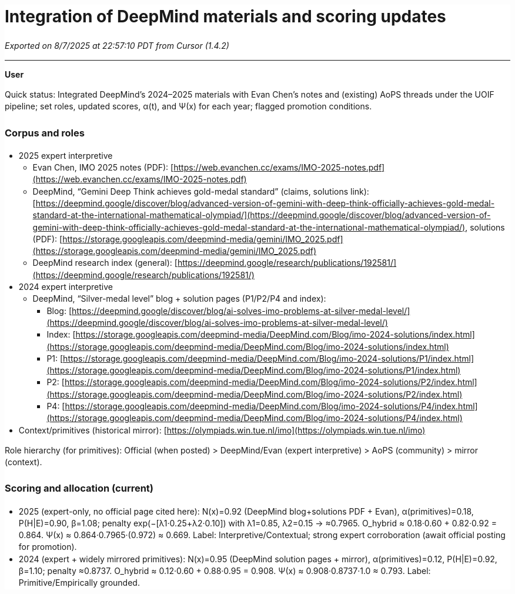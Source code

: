 # Integration of DeepMind materials and scoring updates
_Exported on 8/7/2025 at 22:57:10 PDT from Cursor (1.4.2)_

---

**User**

Quick status: Integrated DeepMind’s 2024–2025 materials with Evan Chen’s notes and (existing) AoPS threads under the UOIF pipeline; set roles, updated scores, α(t), and Ψ(x) for each year; flagged promotion conditions.

### Corpus and roles
- 2025 expert interpretive
  - Evan Chen, IMO 2025 notes (PDF): [https://web.evanchen.cc/exams/IMO-2025-notes.pdf](https://web.evanchen.cc/exams/IMO-2025-notes.pdf)
  - DeepMind, “Gemini Deep Think achieves gold-medal standard” (claims, solutions link): [https://deepmind.google/discover/blog/advanced-version-of-gemini-with-deep-think-officially-achieves-gold-medal-standard-at-the-international-mathematical-olympiad/](https://deepmind.google/discover/blog/advanced-version-of-gemini-with-deep-think-officially-achieves-gold-medal-standard-at-the-international-mathematical-olympiad/), solutions (PDF): [https://storage.googleapis.com/deepmind-media/gemini/IMO_2025.pdf](https://storage.googleapis.com/deepmind-media/gemini/IMO_2025.pdf)
  - DeepMind research index (general): [https://deepmind.google/research/publications/192581/](https://deepmind.google/research/publications/192581/)
- 2024 expert interpretive
  - DeepMind, “Silver-medal level” blog + solution pages (P1/P2/P4 and index):
    - Blog: [https://deepmind.google/discover/blog/ai-solves-imo-problems-at-silver-medal-level/](https://deepmind.google/discover/blog/ai-solves-imo-problems-at-silver-medal-level/)
    - Index: [https://storage.googleapis.com/deepmind-media/DeepMind.com/Blog/imo-2024-solutions/index.html](https://storage.googleapis.com/deepmind-media/DeepMind.com/Blog/imo-2024-solutions/index.html)
    - P1: [https://storage.googleapis.com/deepmind-media/DeepMind.com/Blog/imo-2024-solutions/P1/index.html](https://storage.googleapis.com/deepmind-media/DeepMind.com/Blog/imo-2024-solutions/P1/index.html)
    - P2: [https://storage.googleapis.com/deepmind-media/DeepMind.com/Blog/imo-2024-solutions/P2/index.html](https://storage.googleapis.com/deepmind-media/DeepMind.com/Blog/imo-2024-solutions/P2/index.html)
    - P4: [https://storage.googleapis.com/deepmind-media/DeepMind.com/Blog/imo-2024-solutions/P4/index.html](https://storage.googleapis.com/deepmind-media/DeepMind.com/Blog/imo-2024-solutions/P4/index.html)
- Context/primitives (historical mirror): [https://olympiads.win.tue.nl/imo](https://olympiads.win.tue.nl/imo)

Role hierarchy (for primitives): Official (when posted) > DeepMind/Evan (expert interpretive) > AoPS (community) > mirror (context).

### Scoring and allocation (current)
- 2025 (expert-only, no official page cited here): N(x)=0.92 (DeepMind blog+solutions PDF + Evan), α(primitives)=0.18, P(H|E)=0.90, β=1.08; penalty exp(−[λ1·0.25+λ2·0.10]) with λ1=0.85, λ2=0.15 → ≈0.7965. O_hybrid ≈ 0.18·0.60 + 0.82·0.92 = 0.864. Ψ(x) ≈ 0.864·0.7965·(0.972) ≈ 0.669. Label: Interpretive/Contextual; strong expert corroboration (await official posting for promotion).
- 2024 (expert + widely mirrored primitives): N(x)=0.95 (DeepMind solution pages + mirror), α(primitives)=0.12, P(H|E)=0.92, β=1.10; penalty ≈0.8737. O_hybrid ≈ 0.12·0.60 + 0.88·0.95 = 0.908. Ψ(x) ≈ 0.908·0.8737·1.0 ≈ 0.793. Label: Primitive/Empirically grounded.
